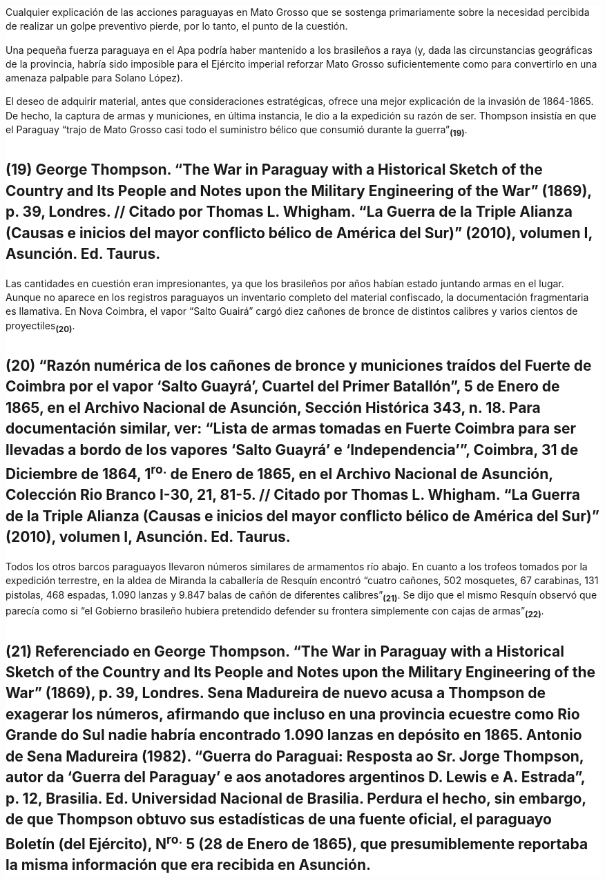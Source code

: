 Cualquier explicación de las acciones paraguayas en Mato Grosso que se sostenga primariamente sobre la necesidad percibida de realizar un golpe preventivo pierde, por lo tanto, el punto de la cuestión.

Una pequeña fuerza paraguaya en el Apa podría haber mantenido a los brasileños a raya (y, dada las circunstancias geográficas de la provincia, habría sido imposible para el Ejército imperial reforzar Mato Grosso suficientemente como para convertirlo en una amenaza palpable para Solano López).

El deseo de adquirir material, antes que consideraciones estratégicas, ofrece una mejor explicación de la invasión de 1864-1865. De hecho, la captura de armas y municiones, en última instancia, le dio a la expedición su razón de ser. Thompson insistía en que el Paraguay “trajo de Mato Grosso casi todo el suministro bélico que consumió durante la guerra”<sub><strong>(19)</strong></sub>.

## **(19)** George Thompson. “The War in Paraguay with a Historical Sketch of the Country and Its People and Notes upon the Military Engineering of the War” (1869), p. 39, Londres. // Citado por Thomas L. Whigham. “La Guerra de la Triple Alianza (Causas e inicios del mayor conflicto bélico de América del Sur)” (2010), volumen I, Asunción. Ed. Taurus.

Las cantidades en cuestión eran impresionantes, ya que los brasileños por años habían estado juntando armas en el lugar. Aunque no aparece en los registros paraguayos un inventario completo del material confiscado, la documentación fragmentaria es llamativa. En Nova Coimbra, el vapor “Salto Guairá” cargó diez cañones de bronce de distintos calibres y varios cientos de proyectiles<sub><strong>(20)</strong></sub>.

## **(20)** “Razón numérica de los cañones de bronce y municiones traídos del Fuerte de Coimbra por el vapor ‘Salto Guayrá’, Cuartel del Primer Batallón”, 5 de Enero de 1865, en el Archivo Nacional de Asunción, Sección Histórica 343, n. 18. Para documentación similar, ver: “Lista de armas tomadas en Fuerte Coimbra para ser llevadas a bordo de los vapores ‘Salto Guayrá’ e ‘Independencia’”, Coimbra, 31 de Diciembre de 1864, 1<sup>ro.</sup> de Enero de 1865, en el Archivo Nacional de Asunción, Colección Rio Branco I-30, 21, 81-5. // Citado por Thomas L. Whigham. “La Guerra de la Triple Alianza (Causas e inicios del mayor conflicto bélico de América del Sur)” (2010), volumen I, Asunción. Ed. Taurus.

Todos los otros barcos paraguayos llevaron números similares de armamentos río abajo. En cuanto a los trofeos tomados por la expedición terrestre, en la aldea de Miranda la caballería de Resquín encontró “cuatro cañones, 502 mosquetes, 67 carabinas, 131 pistolas, 468 espadas, 1.090 lanzas y 9.847 balas de cañón de diferentes calibres”<sub><strong>(21)</strong></sub>. Se dijo que el mismo Resquín observó que parecía como si “el Gobierno brasileño hubiera pretendido defender su frontera simplemente con cajas de armas”<sub><strong>(22)</strong></sub>.

## **(21)** Referenciado en George Thompson. “The War in Paraguay with a Historical Sketch of the Country and Its People and Notes upon the Military Engineering of the War” (1869), p. 39, Londres. Sena Madureira de nuevo acusa a Thompson de exagerar los números, afirmando que incluso en una provincia ecuestre como Rio Grande do Sul nadie habría encontrado 1.090 lanzas en depósito en 1865. Antonio de Sena Madureira (1982). “Guerra do Paraguai: Resposta ao Sr. Jorge Thompson, autor da ‘Guerra del Paraguay’ e aos anotadores argentinos D. Lewis e A. Estrada”, p. 12, Brasilia. Ed. Universidad Nacional de Brasilia. Perdura el hecho, sin embargo, de que Thompson obtuvo sus estadísticas de una fuente oficial, el paraguayo Boletín (del Ejército), N<sup>ro.</sup> 5 (28 de Enero de 1865), que presumiblemente reportaba la misma información que era recibida en Asunción.  